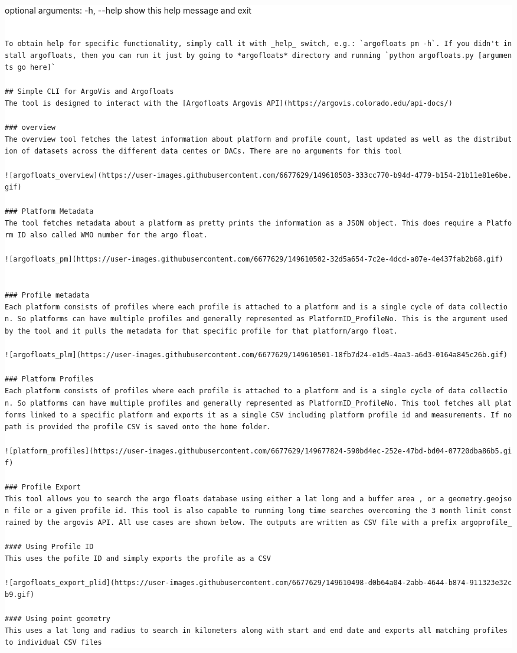 optional arguments:
  -h, --help            show this help message and exit
```

To obtain help for specific functionality, simply call it with _help_ switch, e.g.: `argofloats pm -h`. If you didn't install argofloats, then you can run it just by going to *argofloats* directory and running `python argofloats.py [arguments go here]`

## Simple CLI for ArgoVis and Argofloats
The tool is designed to interact with the [Argofloats Argovis API](https://argovis.colorado.edu/api-docs/)

### overview
The overview tool fetches the latest information about platform and profile count, last updated as well as the distribution of datasets across the different data centes or DACs. There are no arguments for this tool

![argofloats_overview](https://user-images.githubusercontent.com/6677629/149610503-333cc770-b94d-4779-b154-21b11e81e6be.gif)

### Platform Metadata
The tool fetches metadata about a platform as pretty prints the information as a JSON object. This does require a Platform ID also called WMO number for the argo float.

![argofloats_pm](https://user-images.githubusercontent.com/6677629/149610502-32d5a654-7c2e-4dcd-a07e-4e437fab2b68.gif)


### Profile metadata
Each platform consists of profiles where each profile is attached to a platform and is a single cycle of data collection. So platforms can have multiple profiles and generally represented as PlatformID_ProfileNo. This is the argument used by the tool and it pulls the metadata for that specific profile for that platform/argo float.

![argofloats_plm](https://user-images.githubusercontent.com/6677629/149610501-18fb7d24-e1d5-4aa3-a6d3-0164a845c26b.gif)

### Platform Profiles
Each platform consists of profiles where each profile is attached to a platform and is a single cycle of data collection. So platforms can have multiple profiles and generally represented as PlatformID_ProfileNo. This tool fetches all platforms linked to a specific platform and exports it as a single CSV including platform profile id and measurements. If no path is provided the profile CSV is saved onto the home folder.

![platform_profiles](https://user-images.githubusercontent.com/6677629/149677824-590bd4ec-252e-47bd-bd04-07720dba86b5.gif)

### Profile Export
This tool allows you to search the argo floats database using either a lat long and a buffer area , or a geometry.geojson file or a given profile id. This tool is also capable to running long time searches overcoming the 3 month limit constrained by the argovis API. All use cases are shown below. The outputs are written as CSV file with a prefix argoprofile_

#### Using Profile ID
This uses the pofile ID and simply exports the profile as a CSV

![argofloats_export_plid](https://user-images.githubusercontent.com/6677629/149610498-d0b64a04-2abb-4644-b874-911323e32cb9.gif)

#### Using point geometry
This uses a lat long and radius to search in kilometers along with start and end date and exports all matching profiles to individual CSV files

```